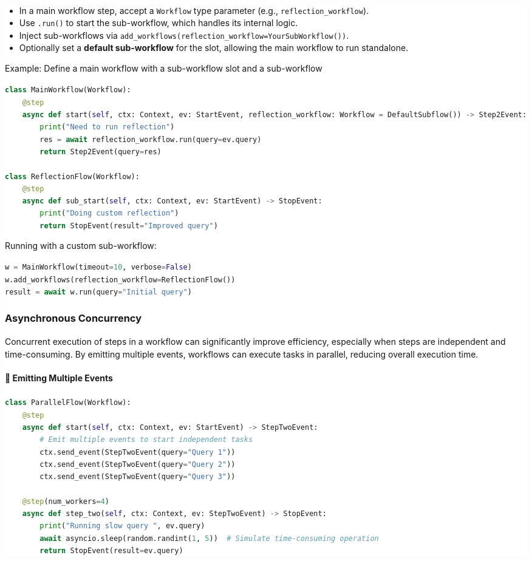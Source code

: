 + In a main workflow step, accept a `Workflow` type parameter (e.g., `reflection_workflow`).
+ Use `.run()` to start the sub-workflow, which handles its internal logic.
+ Inject sub-workflows via `add_workflows(reflection_workflow=YourSubWorkflow())`.
+ Optionally set a **default sub-workflow** for the slot, allowing the main workflow to run standalone.

Example: Define a main workflow with a sub-workflow slot and a sub-workflow

```python
class MainWorkflow(Workflow):
    @step
    async def start(self, ctx: Context, ev: StartEvent, reflection_workflow: Workflow = DefaultSubflow()) -> Step2Event:
        print("Need to run reflection")
        res = await reflection_workflow.run(query=ev.query)
        return Step2Event(query=res)

class ReflectionFlow(Workflow):
    @step
    async def sub_start(self, ctx: Context, ev: StartEvent) -> StopEvent:
        print("Doing custom reflection")
        return StopEvent(result="Improved query")
```

Running with a custom sub-workflow:

```python
w = MainWorkflow(timeout=10, verbose=False)
w.add_workflows(reflection_workflow=ReflectionFlow())
result = await w.run(query="Initial query")
```

### Asynchronous Concurrency
Concurrent execution of steps in a workflow can significantly improve efficiency, especially when steps are independent and time-consuming. By emitting multiple events, workflows can execute tasks in parallel, reducing overall execution time.

#### 📌 Emitting Multiple Events
```python
class ParallelFlow(Workflow):
    @step
    async def start(self, ctx: Context, ev: StartEvent) -> StepTwoEvent:
        # Emit multiple events to start independent tasks
        ctx.send_event(StepTwoEvent(query="Query 1"))
        ctx.send_event(StepTwoEvent(query="Query 2"))
        ctx.send_event(StepTwoEvent(query="Query 3"))

    @step(num_workers=4)
    async def step_two(self, ctx: Context, ev: StepTwoEvent) -> StopEvent:
        print("Running slow query ", ev.query)
        await asyncio.sleep(random.randint(1, 5))  # Simulate time-consuming operation
        return StopEvent(result=ev.query)
```
